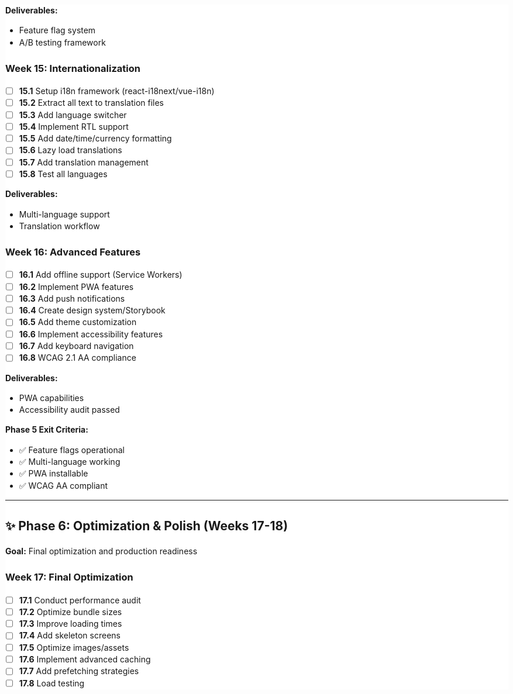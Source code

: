 **Deliverables:**
- Feature flag system
- A/B testing framework

### Week 15: Internationalization
- [ ] **15.1** Setup i18n framework (react-i18next/vue-i18n)
- [ ] **15.2** Extract all text to translation files
- [ ] **15.3** Add language switcher
- [ ] **15.4** Implement RTL support
- [ ] **15.5** Add date/time/currency formatting
- [ ] **15.6** Lazy load translations
- [ ] **15.7** Add translation management
- [ ] **15.8** Test all languages

**Deliverables:**
- Multi-language support
- Translation workflow

### Week 16: Advanced Features
- [ ] **16.1** Add offline support (Service Workers)
- [ ] **16.2** Implement PWA features
- [ ] **16.3** Add push notifications
- [ ] **16.4** Create design system/Storybook
- [ ] **16.5** Add theme customization
- [ ] **16.6** Implement accessibility features
- [ ] **16.7** Add keyboard navigation
- [ ] **16.8** WCAG 2.1 AA compliance

**Deliverables:**
- PWA capabilities
- Accessibility audit passed

**Phase 5 Exit Criteria:**
- ✅ Feature flags operational
- ✅ Multi-language working
- ✅ PWA installable
- ✅ WCAG AA compliant

---

## ✨ Phase 6: Optimization & Polish (Weeks 17-18)

**Goal:** Final optimization and production readiness

### Week 17: Final Optimization
- [ ] **17.1** Conduct performance audit
- [ ] **17.2** Optimize bundle sizes
- [ ] **17.3** Improve loading times
- [ ] **17.4** Add skeleton screens
- [ ] **17.5** Optimize images/assets
- [ ] **17.6** Implement advanced caching
- [ ] **17.7** Add prefetching strategies
- [ ] **17.8** Load testing
